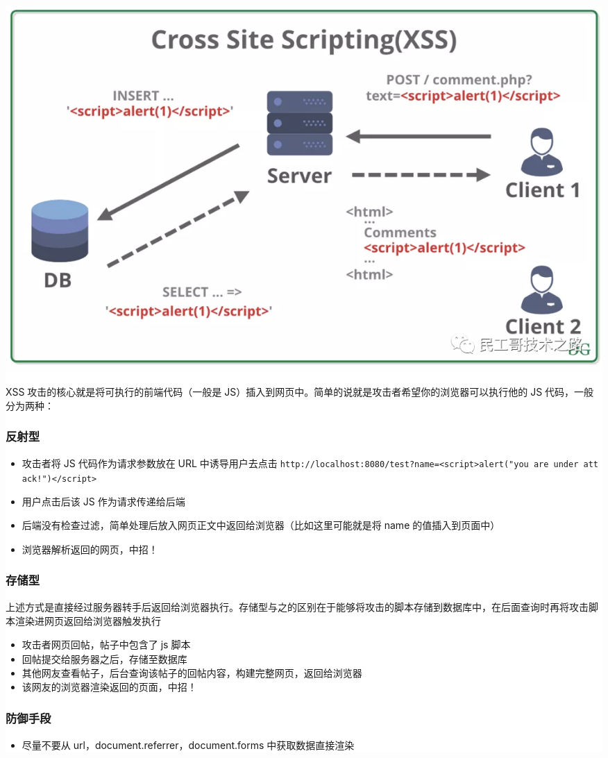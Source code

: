 ![xss](/img/xss.png)

XSS 攻击的核心就是将可执行的前端代码（一般是 JS）插入到网页中。简单的说就是攻击者希望你的浏览器可以执行他的 JS 代码，一般分为两种：

### 反射型

- 攻击者将 JS 代码作为请求参数放在 URL 中诱导用户去点击 `http://localhost:8080/test?name=<script>alert("you are under attack!")</script>`

- 用户点击后该 JS 作为请求传递给后端

- 后端没有检查过滤，简单处理后放入网页正文中返回给浏览器（比如这里可能就是将 name 的值插入到页面中）

- 浏览器解析返回的网页，中招！

### 存储型

上述方式是直接经过服务器转手后返回给浏览器执行。存储型与之的区别在于能够将攻击的脚本存储到数据库中，在后面查询时再将攻击脚本渲染进网页返回给浏览器触发执行

- 攻击者网页回帖，帖子中包含了 js 脚本
- 回帖提交给服务器之后，存储至数据库
- 其他网友查看帖子，后台查询该帖子的回帖内容，构建完整网页，返回给浏览器
- 该网友的浏览器渲染返回的页面，中招！

### 防御手段

- 尽量不要从 url，document.referrer，document.forms 中获取数据直接渲染
